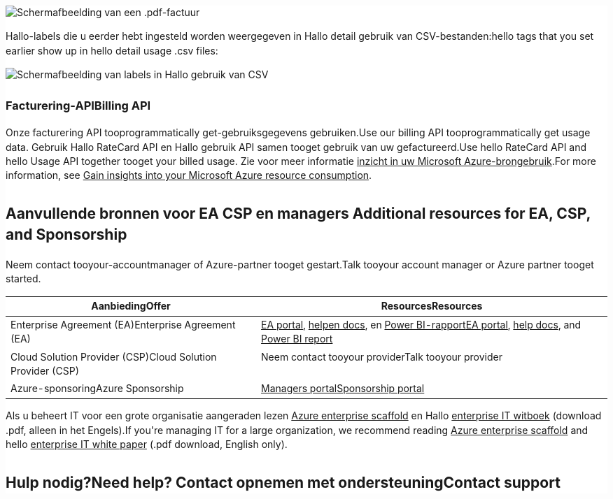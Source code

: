 ![Schermafbeelding van een .pdf-factuur](./media/billing-getting-started/invoice.png)

<span data-ttu-id="e7875-217">Hallo-labels die u eerder hebt ingesteld worden weergegeven in Hallo detail gebruik van CSV-bestanden:</span><span class="sxs-lookup"><span data-stu-id="e7875-217">hello tags that you set earlier show up in hello detail usage .csv files:</span></span>

![Schermafbeelding van labels in Hallo gebruik van CSV](./media/billing-getting-started/csv.png)

### <a name="billing-api"></a><span data-ttu-id="e7875-219">Facturering-API</span><span class="sxs-lookup"><span data-stu-id="e7875-219">Billing API</span></span>

<span data-ttu-id="e7875-220">Onze facturering API tooprogrammatically get-gebruiksgegevens gebruiken.</span><span class="sxs-lookup"><span data-stu-id="e7875-220">Use our billing API tooprogrammatically get usage data.</span></span> <span data-ttu-id="e7875-221">Gebruik Hallo RateCard API en Hallo gebruik API samen tooget gebruik van uw gefactureerd.</span><span class="sxs-lookup"><span data-stu-id="e7875-221">Use hello RateCard API and hello Usage API together tooget your billed usage.</span></span> <span data-ttu-id="e7875-222">Zie voor meer informatie [inzicht in uw Microsoft Azure-brongebruik](billing-usage-rate-card-overview.md).</span><span class="sxs-lookup"><span data-stu-id="e7875-222">For more information, see [Gain insights into your Microsoft Azure resource consumption](billing-usage-rate-card-overview.md).</span></span>

## <span data-ttu-id="e7875-223"><a name="other-offers"></a>Aanvullende bronnen voor EA CSP en managers</span><span class="sxs-lookup"><span data-stu-id="e7875-223"><a name="other-offers"></a> Additional resources for EA, CSP, and Sponsorship</span></span>

<span data-ttu-id="e7875-224">Neem contact tooyour-accountmanager of Azure-partner tooget gestart.</span><span class="sxs-lookup"><span data-stu-id="e7875-224">Talk tooyour account manager or Azure partner tooget started.</span></span>

| <span data-ttu-id="e7875-225">Aanbieding</span><span class="sxs-lookup"><span data-stu-id="e7875-225">Offer</span></span> | <span data-ttu-id="e7875-226">Resources</span><span class="sxs-lookup"><span data-stu-id="e7875-226">Resources</span></span> |
|-------------------------------|-----------------------------------------------------------------------------------|
| <span data-ttu-id="e7875-227">Enterprise Agreement (EA)</span><span class="sxs-lookup"><span data-stu-id="e7875-227">Enterprise Agreement (EA)</span></span> | <span data-ttu-id="e7875-228">[EA portal](https://ea.azure.com/), [helpen docs](https://ea.azure.com/helpdocs), en [Power BI-rapport](https://powerbi.microsoft.com/documentation/powerbi-content-pack-azure-enterprise/)</span><span class="sxs-lookup"><span data-stu-id="e7875-228">[EA portal](https://ea.azure.com/), [help docs](https://ea.azure.com/helpdocs), and [Power BI report](https://powerbi.microsoft.com/documentation/powerbi-content-pack-azure-enterprise/)</span></span> |
| <span data-ttu-id="e7875-229">Cloud Solution Provider (CSP)</span><span class="sxs-lookup"><span data-stu-id="e7875-229">Cloud Solution Provider (CSP)</span></span> | <span data-ttu-id="e7875-230">Neem contact tooyour provider</span><span class="sxs-lookup"><span data-stu-id="e7875-230">Talk tooyour provider</span></span> |
| <span data-ttu-id="e7875-231">Azure-sponsoring</span><span class="sxs-lookup"><span data-stu-id="e7875-231">Azure Sponsorship</span></span> | [<span data-ttu-id="e7875-232">Managers portal</span><span class="sxs-lookup"><span data-stu-id="e7875-232">Sponsorship portal</span></span>](https://www.microsoftazuresponsorships.com/) |

<span data-ttu-id="e7875-233">Als u beheert IT voor een grote organisatie aangeraden lezen [Azure enterprise scaffold](../azure-resource-manager/resource-manager-subscription-governance.md) en Hallo [enterprise IT witboek](http://download.microsoft.com/download/F/F/F/FFF60E6C-DBA1-4214-BEFD-3130C340B138/Azure_Onboarding_Guide_for_IT_Organizations_EN_US.pdf) (download .pdf, alleen in het Engels).</span><span class="sxs-lookup"><span data-stu-id="e7875-233">If you're managing IT for a large organization, we recommend reading [Azure enterprise scaffold](../azure-resource-manager/resource-manager-subscription-governance.md) and hello [enterprise IT white paper](http://download.microsoft.com/download/F/F/F/FFF60E6C-DBA1-4214-BEFD-3130C340B138/Azure_Onboarding_Guide_for_IT_Organizations_EN_US.pdf) (.pdf download, English only).</span></span>

## <a name="need-help-contact-support"></a><span data-ttu-id="e7875-234">Hulp nodig?</span><span class="sxs-lookup"><span data-stu-id="e7875-234">Need help?</span></span> <span data-ttu-id="e7875-235">Contact opnemen met ondersteuning</span><span class="sxs-lookup"><span data-stu-id="e7875-235">Contact support</span></span>
